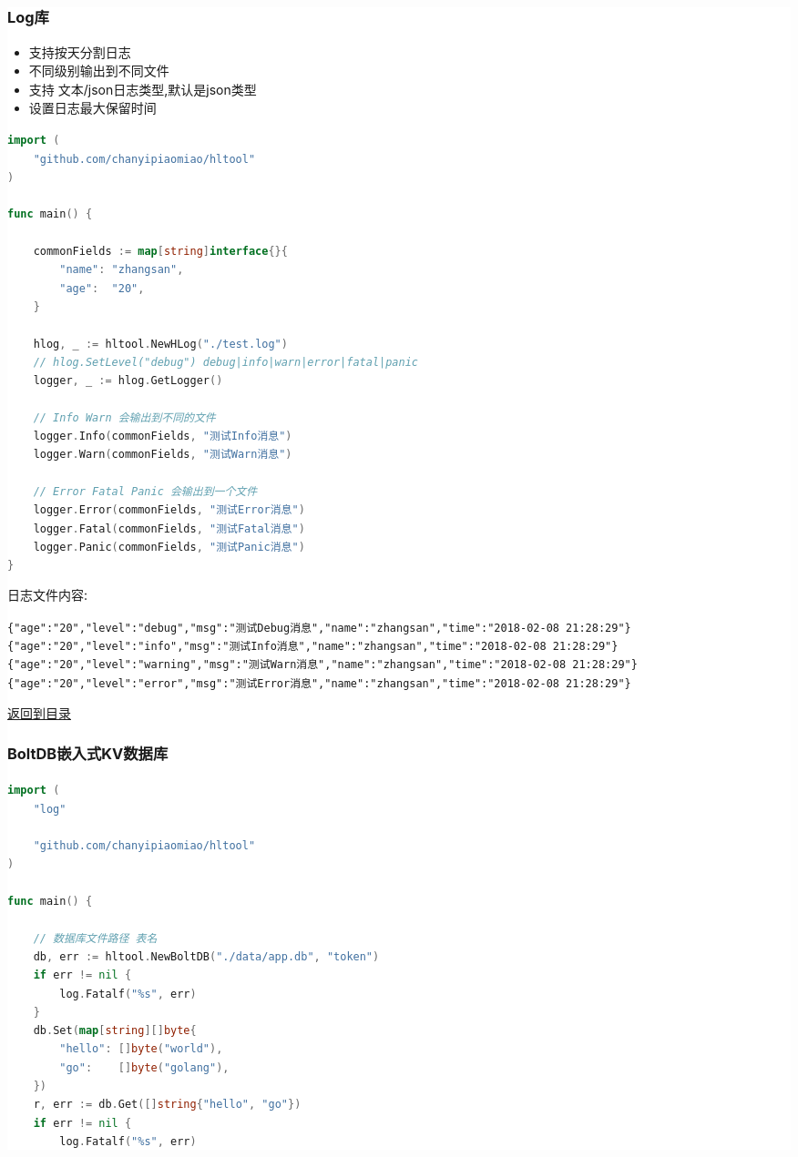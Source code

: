 ### Log库

- 支持按天分割日志
- 不同级别输出到不同文件
- 支持 文本/json日志类型,默认是json类型
- 设置日志最大保留时间

```go
import (
	"github.com/chanyipiaomiao/hltool"
)

func main() {
	
	commonFields := map[string]interface{}{
		"name": "zhangsan",
		"age":  "20",
	}

	hlog, _ := hltool.NewHLog("./test.log")
	// hlog.SetLevel("debug") debug|info|warn|error|fatal|panic
	logger, _ := hlog.GetLogger()

	// Info Warn 会输出到不同的文件
	logger.Info(commonFields, "测试Info消息")
	logger.Warn(commonFields, "测试Warn消息")
	
	// Error Fatal Panic 会输出到一个文件
	logger.Error(commonFields, "测试Error消息")
	logger.Fatal(commonFields, "测试Fatal消息")
	logger.Panic(commonFields, "测试Panic消息")
}
```
日志文件内容:
```shell
{"age":"20","level":"debug","msg":"测试Debug消息","name":"zhangsan","time":"2018-02-08 21:28:29"}
{"age":"20","level":"info","msg":"测试Info消息","name":"zhangsan","time":"2018-02-08 21:28:29"}
{"age":"20","level":"warning","msg":"测试Warn消息","name":"zhangsan","time":"2018-02-08 21:28:29"}
{"age":"20","level":"error","msg":"测试Error消息","name":"zhangsan","time":"2018-02-08 21:28:29"}
```
[返回到目录](#功能列表)

### BoltDB嵌入式KV数据库
```go
import (
	"log"

	"github.com/chanyipiaomiao/hltool"
)

func main() {

	// 数据库文件路径 表名
	db, err := hltool.NewBoltDB("./data/app.db", "token")
	if err != nil {
		log.Fatalf("%s", err)
	}
	db.Set(map[string][]byte{
		"hello": []byte("world"),
		"go":    []byte("golang"),
	})
	r, err := db.Get([]string{"hello", "go"})
	if err != nil {
		log.Fatalf("%s", err)
```